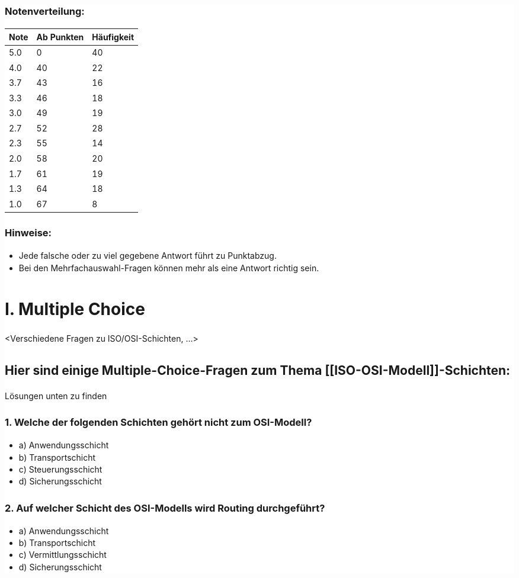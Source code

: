 ### Notenverteilung:

| Note | Ab Punkten | Häufigkeit |
| ---- | ---------- | ---------- |
| 5.0  | 0          | 40         |
| 4.0  | 40         | 22         |
| 3.7  | 43         | 16         |
| 3.3  | 46         | 18         |
| 3.0  | 49         | 19         |
| 2.7  | 52         | 28         |
| 2.3  | 55         | 14         |
| 2.0  | 58         | 20         |
| 1.7  | 61         | 19         |
| 1.3  | 64         | 18         |
| 1.0  | 67         | 8          |

### Hinweise:

- Jede falsche oder zu viel gegebene Antwort führt zu Punktabzug.
- Bei den Mehrfachauswahl-Fragen können mehr als eine Antwort richtig sein.

# I. Multiple Choice

<Verschiedene Fragen zu ISO/OSI-Schichten, …>

## Hier sind einige Multiple-Choice-Fragen zum Thema [[ISO-OSI-Modell]]-Schichten:

Lösungen unten zu finden

### 1. Welche der folgenden Schichten gehört nicht zum OSI-Modell?

- a) Anwendungsschicht
- b) Transportschicht
- c) Steuerungsschicht
- d) Sicherungsschicht

### 2. Auf welcher Schicht des OSI-Modells wird Routing durchgeführt?

- a) Anwendungsschicht
- b) Transportschicht
- c) Vermittlungsschicht
- d) Sicherungsschicht
